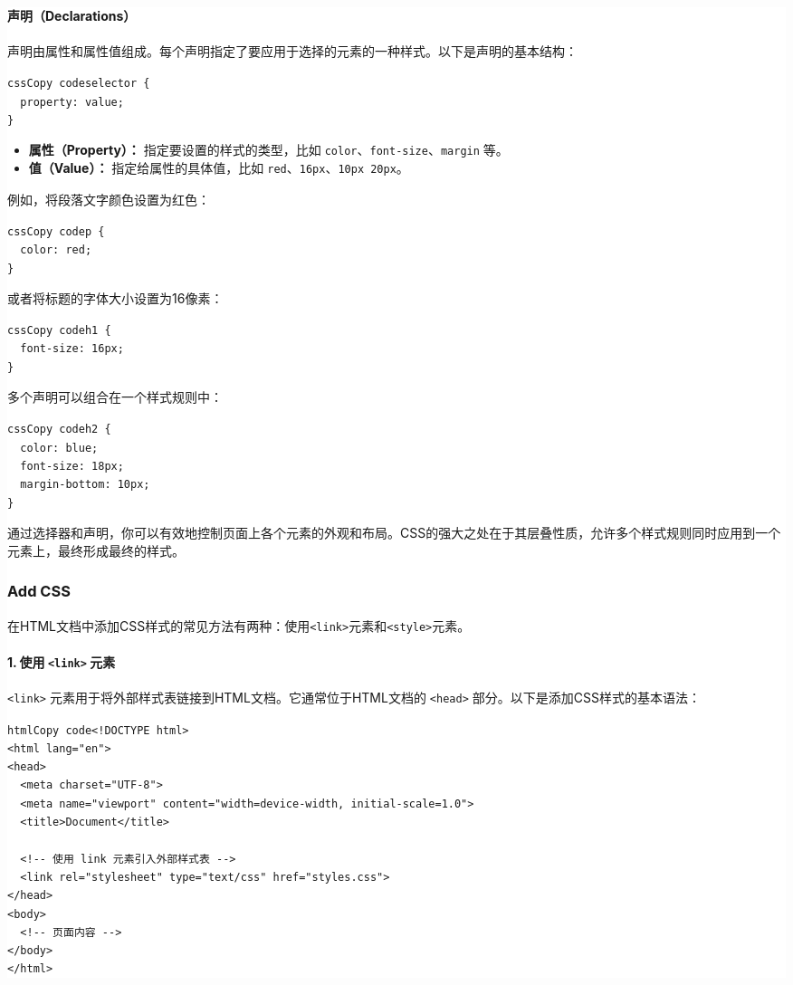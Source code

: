 #### 声明（Declarations）

   声明由属性和属性值组成。每个声明指定了要应用于选择的元素的一种样式。以下是声明的基本结构：

   ```
   cssCopy codeselector {
     property: value;
   }
   ```

   - **属性（Property）：** 指定要设置的样式的类型，比如 `color`、`font-size`、`margin` 等。
   - **值（Value）：** 指定给属性的具体值，比如 `red`、`16px`、`10px 20px`。

   例如，将段落文字颜色设置为红色：

   ```
   cssCopy codep {
     color: red;
   }
   ```

   或者将标题的字体大小设置为16像素：

   ```
   cssCopy codeh1 {
     font-size: 16px;
   }
   ```

   多个声明可以组合在一个样式规则中：

   ```
   cssCopy codeh2 {
     color: blue;
     font-size: 18px;
     margin-bottom: 10px;
   }
   ```

   通过选择器和声明，你可以有效地控制页面上各个元素的外观和布局。CSS的强大之处在于其层叠性质，允许多个样式规则同时应用到一个元素上，最终形成最终的样式。

### Add CSS

在HTML文档中添加CSS样式的常见方法有两种：使用`<link>`元素和`<style>`元素。

#### 1. 使用 `<link>` 元素

`<link>` 元素用于将外部样式表链接到HTML文档。它通常位于HTML文档的 `<head>` 部分。以下是添加CSS样式的基本语法：

```
htmlCopy code<!DOCTYPE html>
<html lang="en">
<head>
  <meta charset="UTF-8">
  <meta name="viewport" content="width=device-width, initial-scale=1.0">
  <title>Document</title>
  
  <!-- 使用 link 元素引入外部样式表 -->
  <link rel="stylesheet" type="text/css" href="styles.css">
</head>
<body>
  <!-- 页面内容 -->
</body>
</html>
```
